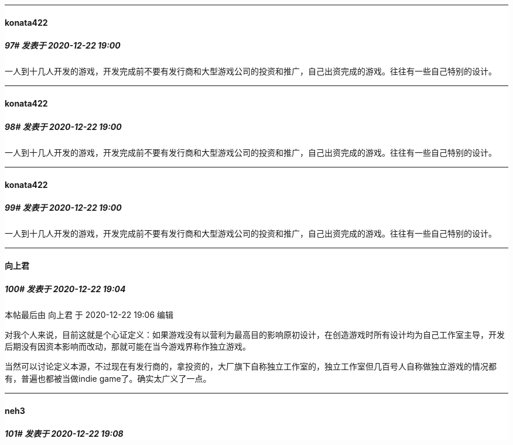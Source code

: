 *****

####  konata422  
##### 97#       发表于 2020-12-22 19:00




一人到十几人开发的游戏，开发完成前不要有发行商和大型游戏公司的投资和推广，自己出资完成的游戏。往往有一些自己特别的设计。







*****

####  konata422  
##### 98#       发表于 2020-12-22 19:00




一人到十几人开发的游戏，开发完成前不要有发行商和大型游戏公司的投资和推广，自己出资完成的游戏。往往有一些自己特别的设计。







*****

####  konata422  
##### 99#       发表于 2020-12-22 19:00




一人到十几人开发的游戏，开发完成前不要有发行商和大型游戏公司的投资和推广，自己出资完成的游戏。往往有一些自己特别的设计。







*****

####  向上君  
##### 100#       发表于 2020-12-22 19:04



 本帖最后由 向上君 于 2020-12-22 19:06 编辑 

对我个人来说，目前这就是个心证定义：如果游戏没有以营利为最高目的影响原初设计，在创造游戏时所有设计均为自己工作室主导，开发后期没有因资本影响而改动，那就可能在当今游戏界称作独立游戏。

当然可以讨论定义本源，不过现在有发行商的，拿投资的，大厂旗下自称独立工作室的，独立工作室但几百号人自称做独立游戏的情况都有，普遍也都被当做indie game了。确实太广义了一点。







*****

####  neh3  
##### 101#       发表于 2020-12-22 19:08
